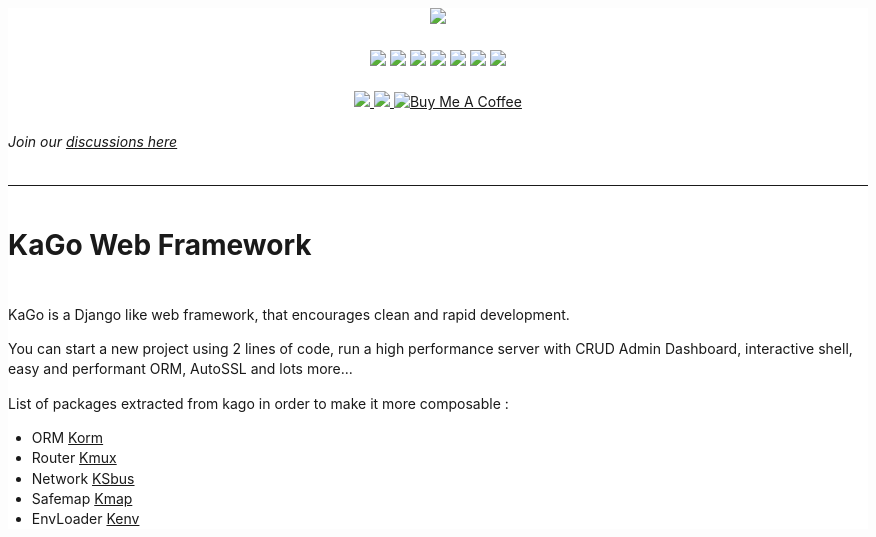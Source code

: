 <div align="center">
	<img src="https://user-images.githubusercontent.com/54605903/183331771-50e1bb95-2a75-4472-aebc-14e6b44f2a98.png" width="auto" style="margin:0 auto 0 auto;"/>
</div>
<br>

<div align="center">
	<img src="https://img.shields.io/github/go-mod/go-version/kamalshkeir/kago" width="auto" height="20px">
	<img src="https://img.shields.io/github/languages/code-size/kamalshkeir/kago" width="auto" height="20px">
	<img src="https://img.shields.io/badge/License-BSD%20v3-blue.svg" width="auto" height="20px">
	<img src="https://img.shields.io/badge/License-BSD%20v3-blue.svg" width="auto" height="20px">
	<img src="https://img.shields.io/github/v/tag/kamalshkeir/kago" width="auto" height="20px">
	<img src="https://img.shields.io/github/stars/kamalshkeir/kago?style=social" width="auto" height="20px">
	<img src="https://img.shields.io/github/forks/kamalshkeir/kago?style=social" width="auto" height="20px">
</div>
<br>
<div align="center">
	<a href="https://kamalshkeir.dev" target="_blank">
		<img src="https://img.shields.io/badge/my_portfolio-000?style=for-the-badge&logo=ko-fi&logoColor=white" width="auto" height="32px">
	</a>
	<a href="https://www.linkedin.com/in/kamal-shkeir/">
		<img src="https://img.shields.io/badge/linkedin-0A66C2?style=for-the-badge&logo=linkedin&logoColor=white" width="auto" height="30px">
	</a>
	<a href="https://www.buymeacoffee.com/kamalshkeir" target="_blank"><img src="https://www.buymeacoffee.com/assets/img/custom_images/orange_img.png" alt="Buy Me A Coffee" width="auto" height="32px" ></a>

	
</div>

###### Join our [discussions here](https://github.com/kamalshkeir/kago/discussions/1)
---


# KaGo Web Framework 
<br>
KaGo is a Django like web framework, that encourages clean and rapid development.

You can start a new project using 2 lines of code, run a high performance server with CRUD Admin Dashboard, interactive shell, easy and performant ORM, AutoSSL and lots more...

List of packages extracted from kago in order to make it more composable :
- ORM [Korm](https://github.com/kamalshkeir/korm)
- Router [Kmux](https://github.com/kamalshkeir/kmux)
- Network [KSbus](https://github.com/kamalshkeir/ksbus)
- Safemap [Kmap](https://github.com/kamalshkeir/kmap)
- EnvLoader [Kenv](https://github.com/kamalshkeir/kenv)
